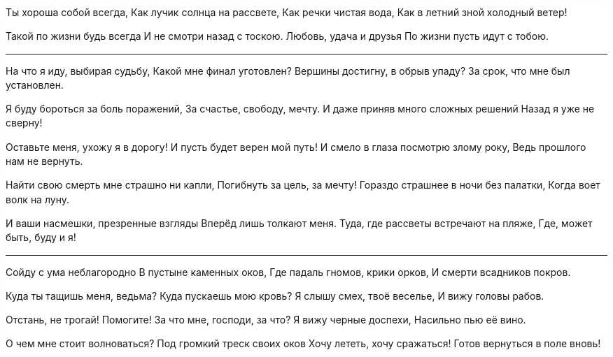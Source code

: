 
Ты хороша собой всегда,
Как лучик солнца на рассвете,
Как речки чистая вода,
Как в летний зной холодный ветер!

Такой по жизни будь всегда
И не смотри назад с тоскою.
Любовь, удача и друзья
По жизни пусть идут с тобою.

---

На что я иду, выбирая судьбу,
Какой мне финал уготовлен?
Вершины достигну, в обрыв упаду?
За срок, что мне был установлен.

Я буду бороться за боль поражений,
За счастье, свободу, мечту.
И даже приняв много сложных решений
Назад я уже не сверну!

Оставьте меня, ухожу я в дорогу!
И пусть будет верен мой путь!
И смело в глаза посмотрю злому року,
Ведь прошлого нам не вернуть.

Найти свою смерть мне страшно ни капли,
Погибнуть за цель, за мечту!
Гораздо страшнее в ночи без палатки,
Когда воет волк на луну.

И ваши насмешки, презренные взгляды
Вперёд лишь толкают меня.
Туда, где рассветы встречают на пляже,
Где, может быть, буду и я!

---

Сойду с ума неблагородно
В пустыне каменных оков,
Где падаль гномов, крики орков,
И смерти всадников покров.

Куда ты тащишь меня, ведьма?
Куда пускаешь мою кровь?
Я слышу смех, твоё веселье,
И вижу головы рабов.

Отстань, не трогай! Помогите!
За что мне, господи, за что?
Я вижу черные доспехи,
Насильно пью её вино.

О чем мне стоит волноваться?
Под громкий треск своих оков
Хочу лететь, хочу сражаться!
Готов вернуться в поле вновь!
